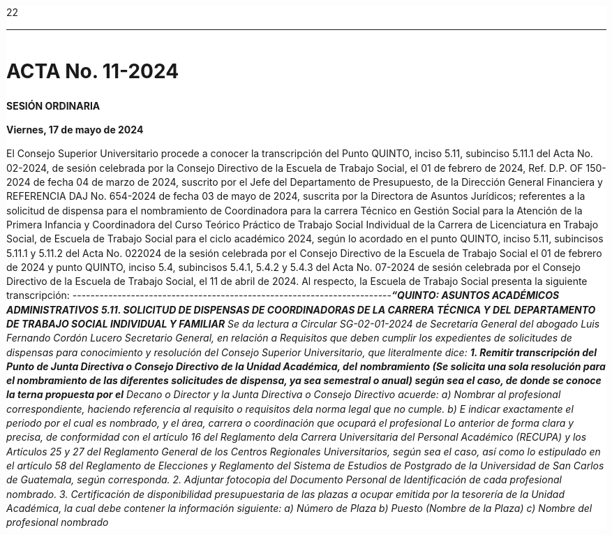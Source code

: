22


-----

# ACTA No. 11-2024

**SESIÓN ORDINARIA**

**Viernes, 17 de mayo de 2024**

El Consejo Superior Universitario procede a conocer la transcripción del Punto
QUINTO, inciso 5.11, subinciso 5.11.1 del Acta No. 02-2024, de sesión celebrada por la
Consejo Directivo de la Escuela de Trabajo Social, el 01 de febrero de 2024, Ref. D.P.
OF 150-2024 de fecha 04 de marzo de 2024, suscrito por el Jefe del Departamento de
Presupuesto, de la Dirección General Financiera y REFERENCIA DAJ No. 654-2024 de
fecha 03 de mayo de 2024, suscrita por la Directora de Asuntos Jurídicos; referentes a
la solicitud de dispensa para el nombramiento de Coordinadora para la carrera
Técnico en Gestión Social para la Atención de la Primera Infancia y Coordinadora del
Curso Teórico Práctico de Trabajo Social Individual de la Carrera de Licenciatura en
Trabajo Social, de Escuela de Trabajo Social para el ciclo académico 2024, según lo
acordado en el punto QUINTO, inciso 5.11, subincisos 5.11.1 y 5.11.2 del Acta No. 022024 de la sesión celebrada por el Consejo Directivo de la Escuela de Trabajo Social
el 01 de febrero de 2024 y punto QUINTO, inciso 5.4, subincisos 5.4.1, 5.4.2 y 5.4.3 del
Acta No. 07-2024 de sesión celebrada por el Consejo Directivo de la Escuela de
Trabajo Social, el 11 de abril de 2024. Al respecto, la Escuela de Trabajo Social
presenta la siguiente transcripción: -----------------------------------------------------------------------**_“QUINTO: ASUNTOS ACADÉMICOS ADMINISTRATIVOS_**
**_5.11. SOLICITUD DE DISPENSAS DE COORDINADORAS DE LA CARRERA TÉCNICA Y DEL_**
**_DEPARTAMENTO DE TRABAJO SOCIAL INDIVIDUAL Y FAMILIAR_**
_Se da lectura a Circular SG-02-01-2024 de Secretaría General del abogado Luis Fernando Cordón Lucero_
_Secretario General, en relación a Requisitos que deben cumplir los expedientes de solicitudes de_
_dispensas para conocimiento y resolución del Consejo Superior Universitario, que literalmente dice:_
**_1. Remitir transcripción del Punto de Junta Directiva o Consejo Directivo de la Unidad Académica, del_**
**_nombramiento (Se solicita una sola resolución para el nombramiento de las diferentes solicitudes de_**
**_dispensa, ya sea semestral o anual) según sea el caso, de donde se conoce la terna propuesta por el_**
_Decano o Director y la Junta Directiva o Consejo Directivo acuerde:_
_a) Nombrar al profesional correspondiente, haciendo referencia al requisito o requisitos dela norma_
_legal que no cumple._
_b) E indicar exactamente el periodo por el cual es nombrado, y el área, carrera o coordinación que_
_ocupará el profesional_
_Lo anterior de forma clara y precisa, de conformidad con el artículo 16 del Reglamento dela Carrera_
_Universitaria del Personal Académico (RECUPA) y los Artículos 25 y 27 del Reglamento General de los_
_Centros Regionales Universitarios, según sea el caso, así como lo estipulado en el artículo 58 del_
_Reglamento de Elecciones y Reglamento del Sistema de Estudios de Postgrado de la Universidad de San_
_Carlos de Guatemala, según corresponda._
_2. Adjuntar fotocopia del Documento Personal de Identificación de cada profesional nombrado._
_3. Certificación de disponibilidad presupuestaria de las plazas a ocupar emitida por la tesorería de la_
_Unidad Académica, la cual debe contener la información siguiente:_
_a) Número de Plaza_
_b) Puesto (Nombre de la Plaza)_
_c) Nombre del profesional nombrado_